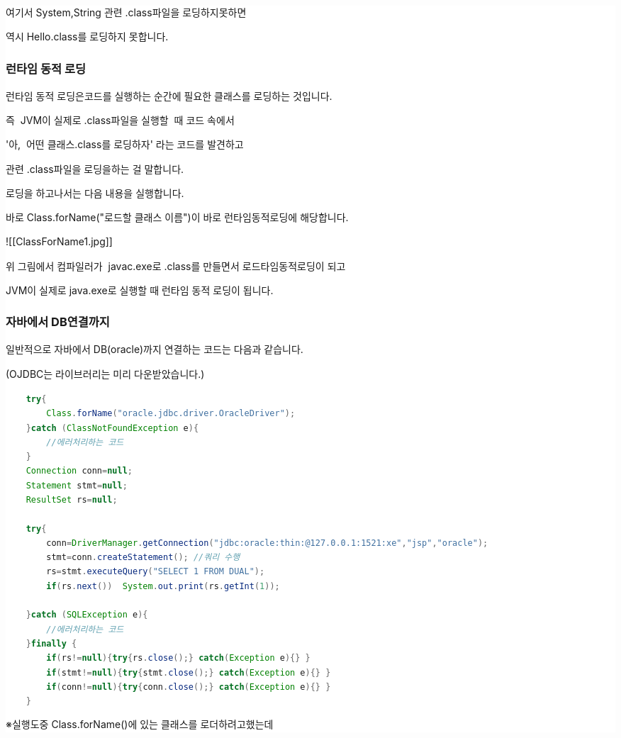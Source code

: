 여기서 System,String 관련 .class파일을 로딩하지못하면

역시 Hello.class를 로딩하지 못합니다.

### 런타임 동적 로딩

런타임 동적 로딩은코드를 실행하는 순간에 필요한 클래스를 로딩하는 것입니다.

즉  JVM이 실제로 .class파일을 실행할  때 코드 속에서

'아,  어떤 클래스.class를 로딩하자' 라는 코드를 발견하고

관련 .class파일을 로딩을하는 걸 말합니다.

로딩을 하고나서는 다음 내용을 실행합니다.   

바로 Class.forName("로드할 클래스 이름")이 바로 런타임동적로딩에 해당합니다.

![[ClassForName1.jpg]]


위 그림에서 컴파일러가  javac.exe로 .class를 만들면서 로드타임동적로딩이 되고 

JVM이 실제로 java.exe로 실행할 때 런타임 동적 로딩이 됩니다.

### 자바에서 DB연결까지

일반적으로 자바에서 DB(oracle)까지 연결하는 코드는 다음과 같습니다.

(OJDBC는 라이브러리는 미리 다운받았습니다.)

```java
	try{
		Class.forName("oracle.jdbc.driver.OracleDriver"); 
	}catch (ClassNotFoundException e){
		//에러처리하는 코드 
	}
	Connection conn=null;
	Statement stmt=null;
	ResultSet rs=null;
	
	try{
		conn=DriverManager.getConnection("jdbc:oracle:thin:@127.0.0.1:1521:xe","jsp","oracle");
		stmt=conn.createStatement(); //쿼리 수행
		rs=stmt.executeQuery("SELECT 1 FROM DUAL");
		if(rs.next())  System.out.print(rs.getInt(1));
		
	}catch (SQLException e){
		//에러처리하는 코드 
	}finally {
		if(rs!=null){try{rs.close();} catch(Exception e){} }
		if(stmt!=null){try{stmt.close();} catch(Exception e){} }
		if(conn!=null){try{conn.close();} catch(Exception e){} }
	}
```

※실행도중 Class.forName()에 있는 클래스를 로더하려고했는데
